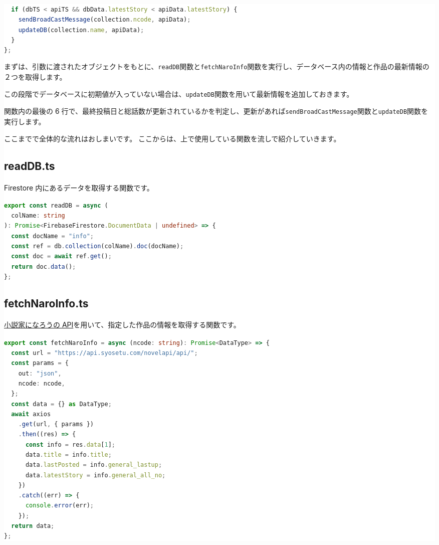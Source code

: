 ```TypeScript:checkUpdate.ts
  if (dbTS < apiTS && dbData.latestStory < apiData.latestStory) {
    sendBroadCastMessage(collection.ncode, apiData);
    updateDB(collection.name, apiData);
  }
};
```

まずは、引数に渡されたオブジェクトをもとに、`readDB`関数と`fetchNaroInfo`関数を実行し、データベース内の情報と作品の最新情報の２つを取得します。

この段階でデータベースに初期値が入っていない場合は、`updateDB`関数を用いて最新情報を追加しておきます。

関数内の最後の 6 行で、最終投稿日と総話数が更新されているかを判定し、更新があれば`sendBroadCastMessage`関数と`updateDB`関数を実行します。

ここまでで全体的な流れはおしまいです。
ここからは、上で使用している関数を流しで紹介していきます。

## readDB.ts

Firestore 内にあるデータを取得する関数です。

```TypeScript:readDB.ts
export const readDB = async (
  colName: string
): Promise<FirebaseFirestore.DocumentData | undefined> => {
  const docName = "info";
  const ref = db.collection(colName).doc(docName);
  const doc = await ref.get();
  return doc.data();
};
```

## fetchNaroInfo.ts

[小説家になろうの API](https://dev.syosetu.com/man/api/)を用いて、指定した作品の情報を取得する関数です。

```TypeScript:fetchNaroInfo.ts
export const fetchNaroInfo = async (ncode: string): Promise<DataType> => {
  const url = "https://api.syosetu.com/novelapi/api/";
  const params = {
    out: "json",
    ncode: ncode,
  };
  const data = {} as DataType;
  await axios
    .get(url, { params })
    .then((res) => {
      const info = res.data[1];
      data.title = info.title;
      data.lastPosted = info.general_lastup;
      data.latestStory = info.general_all_no;
    })
    .catch((err) => {
      console.error(err);
    });
  return data;
};
```
